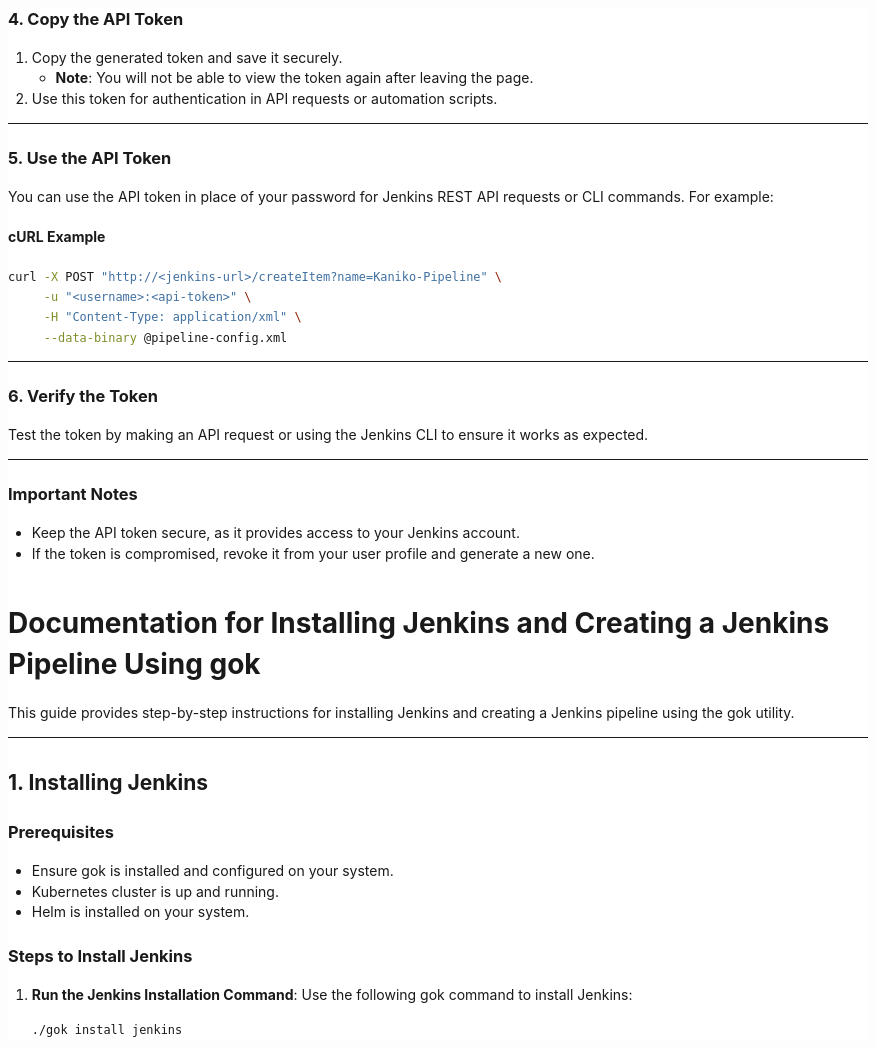 
### **4. Copy the API Token**
1. Copy the generated token and save it securely.
   - **Note**: You will not be able to view the token again after leaving the page.
2. Use this token for authentication in API requests or automation scripts.

---

### **5. Use the API Token**
You can use the API token in place of your password for Jenkins REST API requests or CLI commands. For example:

#### **cURL Example**
```bash
curl -X POST "http://<jenkins-url>/createItem?name=Kaniko-Pipeline" \
     -u "<username>:<api-token>" \
     -H "Content-Type: application/xml" \
     --data-binary @pipeline-config.xml
```

---

### **6. Verify the Token**
Test the token by making an API request or using the Jenkins CLI to ensure it works as expected.

---

### **Important Notes**
- Keep the API token secure, as it provides access to your Jenkins account.
- If the token is compromised, revoke it from your user profile and generate a new one.


# **Documentation for Installing Jenkins and Creating a Jenkins Pipeline Using gok**

This guide provides step-by-step instructions for installing Jenkins and creating a Jenkins pipeline using the gok utility.

---

## **1. Installing Jenkins**

### **Prerequisites**
- Ensure gok is installed and configured on your system.
- Kubernetes cluster is up and running.
- Helm is installed on your system.

### **Steps to Install Jenkins**
1. **Run the Jenkins Installation Command**:
   Use the following gok command to install Jenkins:
   ```bash
   ./gok install jenkins
   ```
